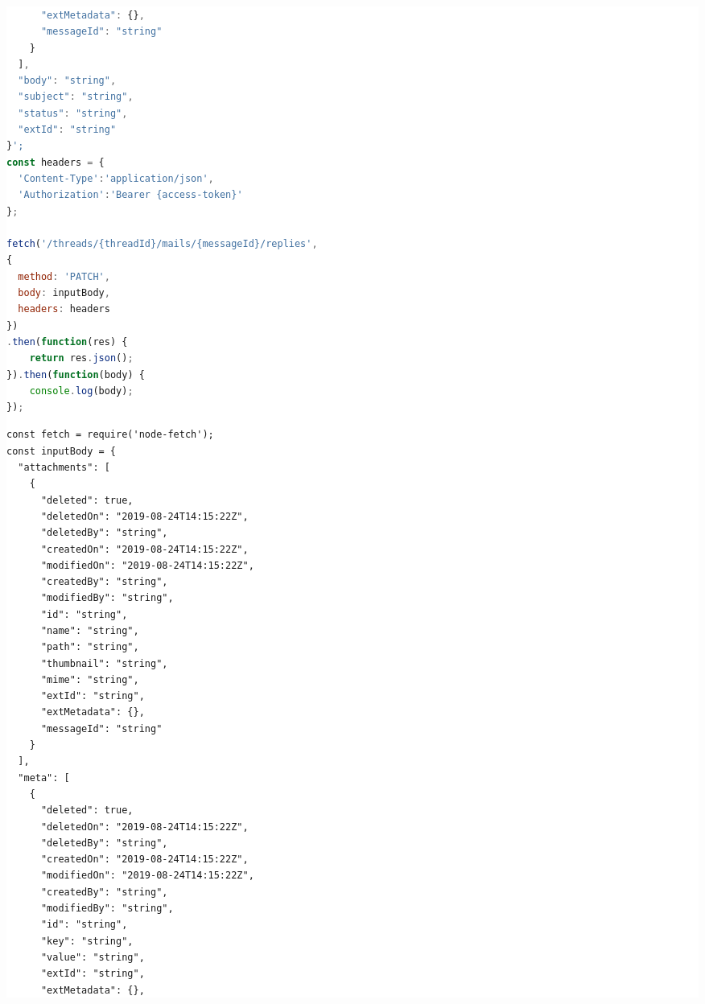 ```javascript
      "extMetadata": {},
      "messageId": "string"
    }
  ],
  "body": "string",
  "subject": "string",
  "status": "string",
  "extId": "string"
}';
const headers = {
  'Content-Type':'application/json',
  'Authorization':'Bearer {access-token}'
};

fetch('/threads/{threadId}/mails/{messageId}/replies',
{
  method: 'PATCH',
  body: inputBody,
  headers: headers
})
.then(function(res) {
    return res.json();
}).then(function(body) {
    console.log(body);
});

```

```javascript--nodejs
const fetch = require('node-fetch');
const inputBody = {
  "attachments": [
    {
      "deleted": true,
      "deletedOn": "2019-08-24T14:15:22Z",
      "deletedBy": "string",
      "createdOn": "2019-08-24T14:15:22Z",
      "modifiedOn": "2019-08-24T14:15:22Z",
      "createdBy": "string",
      "modifiedBy": "string",
      "id": "string",
      "name": "string",
      "path": "string",
      "thumbnail": "string",
      "mime": "string",
      "extId": "string",
      "extMetadata": {},
      "messageId": "string"
    }
  ],
  "meta": [
    {
      "deleted": true,
      "deletedOn": "2019-08-24T14:15:22Z",
      "deletedBy": "string",
      "createdOn": "2019-08-24T14:15:22Z",
      "modifiedOn": "2019-08-24T14:15:22Z",
      "createdBy": "string",
      "modifiedBy": "string",
      "id": "string",
      "key": "string",
      "value": "string",
      "extId": "string",
      "extMetadata": {},
```